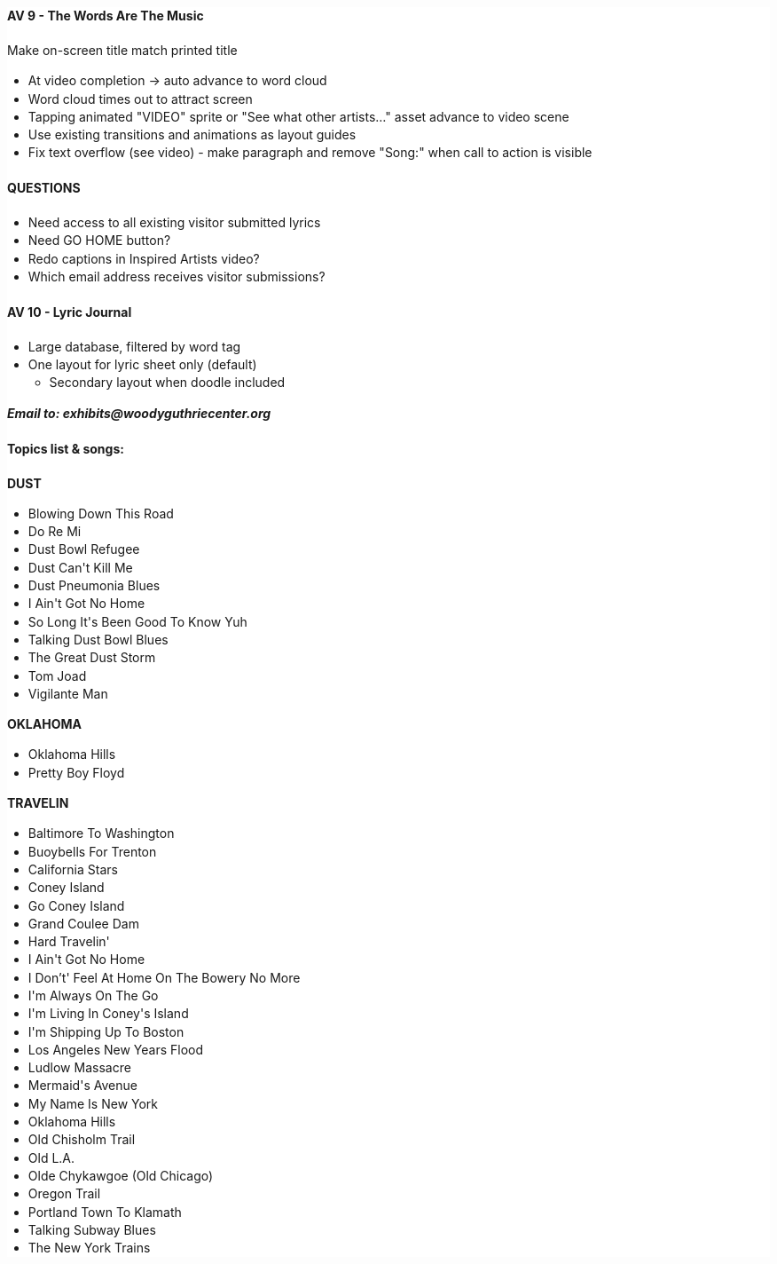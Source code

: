 #### AV 9 - The Words Are The Music
Make on-screen title match printed title

- At video completion -> auto advance to word cloud
- Word cloud times out to attract screen  
- Tapping animated "VIDEO" sprite or "See what other artists…" asset advance to video scene  
- Use existing transitions and animations as layout guides  
- Fix text overflow (see video) - make paragraph and remove "Song:" when call to action is visible

#### QUESTIONS  
- Need access to all existing visitor submitted lyrics  
- Need GO HOME button?  
- Redo captions in Inspired Artists video?  
- Which email address receives visitor submissions?  

#### AV 10 - Lyric Journal  
- Large database, filtered by word tag  
- One layout for lyric sheet only (default)
    - Secondary layout when doodle included

___Email to: exhibits@woodyguthriecenter.org___

#### Topics list & songs:
__DUST__
- Blowing Down This Road
- Do Re Mi
- Dust Bowl Refugee
- Dust Can't Kill Me
- Dust Pneumonia Blues
- I Ain't Got No Home
- So Long It's Been Good To Know Yuh
- Talking Dust Bowl Blues
- The Great Dust Storm
- Tom Joad
- Vigilante Man

__OKLAHOMA__
- Oklahoma Hills
- Pretty Boy Floyd

__TRAVELIN__
- Baltimore To Washington
- Buoybells For Trenton
- California Stars
- Coney Island
- Go Coney Island
- Grand Coulee Dam
- Hard Travelin'
- I Ain't Got No Home
- I Don’t' Feel At Home On The Bowery No More
- I'm Always On The Go
- I'm Living In Coney's Island
- I'm Shipping Up To Boston
- Los Angeles New Years Flood
- Ludlow Massacre
- Mermaid's Avenue
- My Name Is New York
- Oklahoma Hills
- Old Chisholm Trail
- Old L.A.
- Olde Chykawgoe (Old Chicago)
- Oregon Trail
- Portland Town To Klamath
- Talking Subway Blues
- The New York Trains